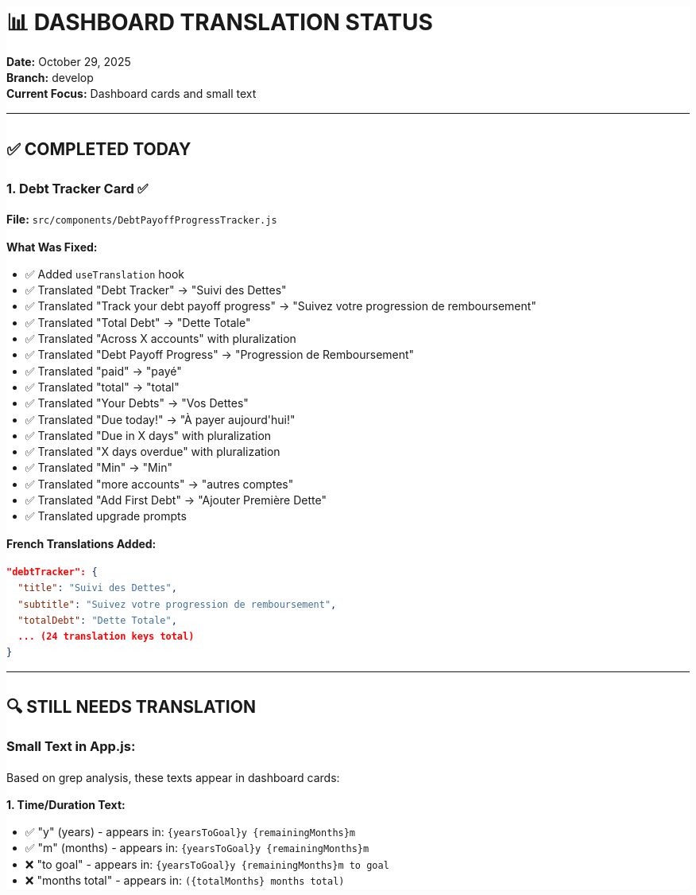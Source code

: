 # 📊 DASHBOARD TRANSLATION STATUS

**Date:** October 29, 2025  
**Branch:** develop  
**Current Focus:** Dashboard cards and small text

---

## ✅ COMPLETED TODAY

### **1. Debt Tracker Card** ✅ 
**File:** `src/components/DebtPayoffProgressTracker.js`

**What Was Fixed:**
- ✅ Added `useTranslation` hook
- ✅ Translated "Debt Tracker" → "Suivi des Dettes"
- ✅ Translated "Track your debt payoff progress" → "Suivez votre progression de remboursement"
- ✅ Translated "Total Debt" → "Dette Totale"
- ✅ Translated "Across X accounts" with pluralization
- ✅ Translated "Debt Payoff Progress" → "Progression de Remboursement"
- ✅ Translated "paid" → "payé"
- ✅ Translated "total" → "total"
- ✅ Translated "Your Debts" → "Vos Dettes"
- ✅ Translated "Due today!" → "À payer aujourd'hui!"
- ✅ Translated "Due in X days" with pluralization
- ✅ Translated "X days overdue" with pluralization
- ✅ Translated "Min" → "Min"
- ✅ Translated "more accounts" → "autres comptes"
- ✅ Translated "Add First Debt" → "Ajouter Première Dette"
- ✅ Translated upgrade prompts

**French Translations Added:**
```json
"debtTracker": {
  "title": "Suivi des Dettes",
  "subtitle": "Suivez votre progression de remboursement",
  "totalDebt": "Dette Totale",
  ... (24 translation keys total)
}
```

---

## 🔍 STILL NEEDS TRANSLATION

### **Small Text in App.js:**

Based on grep analysis, these texts appear in dashboard cards:

**1. Time/Duration Text:**
- ✅ "y" (years) - appears in: `{yearsToGoal}y {remainingMonths}m`
- ✅ "m" (months) - appears in: `{yearsToGoal}y {remainingMonths}m`
- ❌ "to goal" - appears in: `{yearsToGoal}y {remainingMonths}m to goal`
- ❌ "months total" - appears in: `({totalMonths} months total)`
